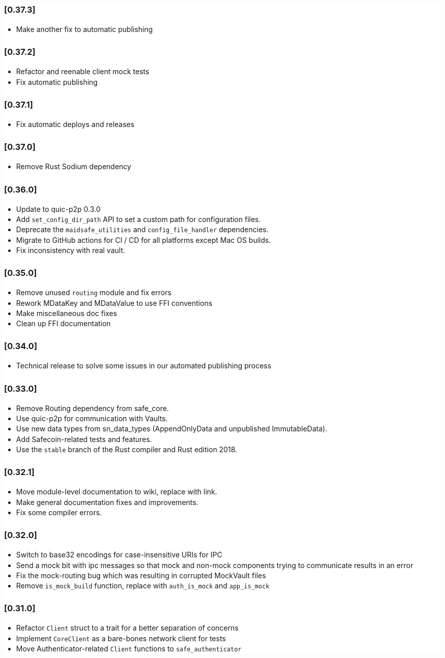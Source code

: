 ### [0.37.3]
* Make another fix to automatic publishing

### [0.37.2]
* Refactor and reenable client mock tests
* Fix automatic publishing

### [0.37.1]
* Fix automatic deploys and releases

### [0.37.0]
* Remove Rust Sodium dependency

### [0.36.0]
* Update to quic-p2p 0.3.0
* Add `set_config_dir_path` API to set a custom path for configuration files.
* Deprecate the `maidsafe_utilities` and `config_file_handler` dependencies.
* Migrate to GitHub actions for CI / CD for all platforms except Mac OS builds.
* Fix inconsistency with real vault.

### [0.35.0]
* Remove unused `routing` module and fix errors
* Rework MDataKey and MDataValue to use FFI conventions
* Make miscellaneous doc fixes
* Clean up FFI documentation

### [0.34.0]
* Technical release to solve some issues in our automated publishing process

### [0.33.0]
* Remove Routing dependency from safe_core.
* Use quic-p2p for communication with Vaults.
* Use new data types from sn_data_types (AppendOnlyData and unpublished ImmutableData).
* Add Safecoin-related tests and features.
* Use the `stable` branch of the Rust compiler and Rust edition 2018.

### [0.32.1]
* Move module-level documentation to wiki, replace with link.
* Make general documentation fixes and improvements.
* Fix some compiler errors.

### [0.32.0]
* Switch to base32 encodings for case-insensitive URIs for IPC
* Send a mock bit with ipc messages so that mock and non-mock components trying to communicate results in an error
* Fix the mock-routing bug which was resulting in corrupted MockVault files
* Remove `is_mock_build` function, replace with `auth_is_mock` and `app_is_mock`

### [0.31.0]
* Refactor `Client` struct to a trait for a better separation of concerns
* Implement `CoreClient` as a bare-bones network client for tests
* Move Authenticator-related `Client` functions to `safe_authenticator`
